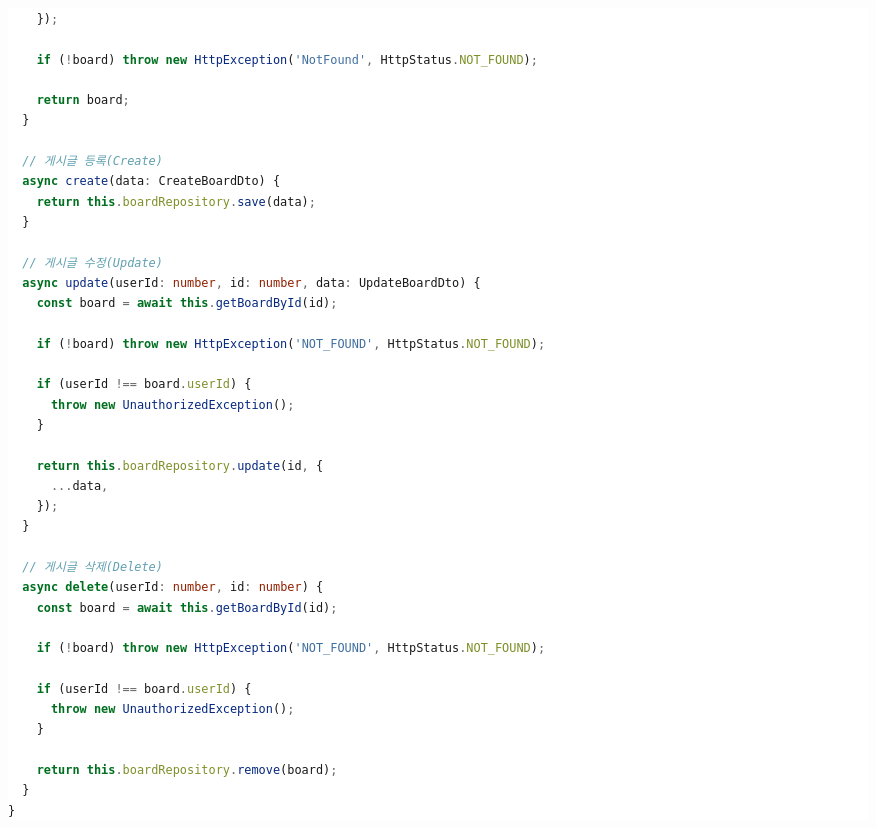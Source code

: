 ```typescript
    });

    if (!board) throw new HttpException('NotFound', HttpStatus.NOT_FOUND);

    return board;
  }

  // 게시글 등록(Create)
  async create(data: CreateBoardDto) {
    return this.boardRepository.save(data);
  }

  // 게시글 수정(Update)
  async update(userId: number, id: number, data: UpdateBoardDto) {
    const board = await this.getBoardById(id);

    if (!board) throw new HttpException('NOT_FOUND', HttpStatus.NOT_FOUND);

    if (userId !== board.userId) {
      throw new UnauthorizedException();
    }

    return this.boardRepository.update(id, {
      ...data,
    });
  }

  // 게시글 삭제(Delete)
  async delete(userId: number, id: number) {
    const board = await this.getBoardById(id);

    if (!board) throw new HttpException('NOT_FOUND', HttpStatus.NOT_FOUND);

    if (userId !== board.userId) {
      throw new UnauthorizedException();
    }

    return this.boardRepository.remove(board);
  }
}
```
